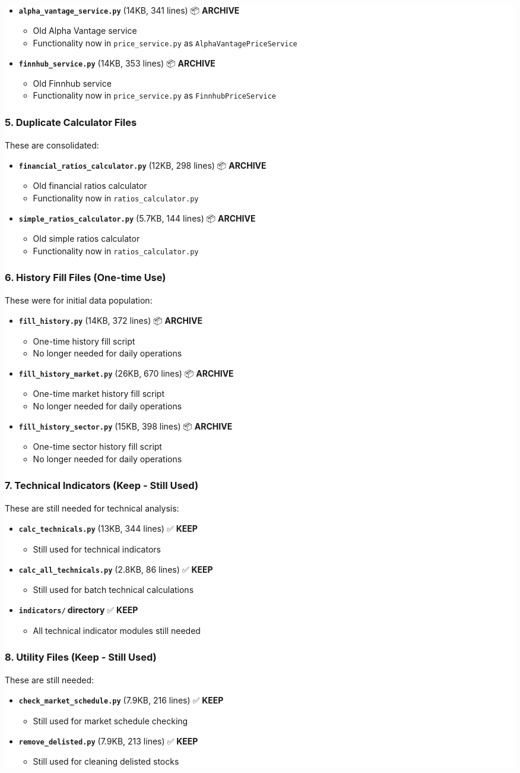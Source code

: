 - **`alpha_vantage_service.py`** (14KB, 341 lines) 📦 **ARCHIVE**
  - Old Alpha Vantage service
  - Functionality now in `price_service.py` as `AlphaVantagePriceService`

- **`finnhub_service.py`** (14KB, 353 lines) 📦 **ARCHIVE**
  - Old Finnhub service
  - Functionality now in `price_service.py` as `FinnhubPriceService`

### **5. Duplicate Calculator Files**
These are consolidated:

- **`financial_ratios_calculator.py`** (12KB, 298 lines) 📦 **ARCHIVE**
  - Old financial ratios calculator
  - Functionality now in `ratios_calculator.py`

- **`simple_ratios_calculator.py`** (5.7KB, 144 lines) 📦 **ARCHIVE**
  - Old simple ratios calculator
  - Functionality now in `ratios_calculator.py`

### **6. History Fill Files (One-time Use)**
These were for initial data population:

- **`fill_history.py`** (14KB, 372 lines) 📦 **ARCHIVE**
  - One-time history fill script
  - No longer needed for daily operations

- **`fill_history_market.py`** (26KB, 670 lines) 📦 **ARCHIVE**
  - One-time market history fill script
  - No longer needed for daily operations

- **`fill_history_sector.py`** (15KB, 398 lines) 📦 **ARCHIVE**
  - One-time sector history fill script
  - No longer needed for daily operations

### **7. Technical Indicators (Keep - Still Used)**
These are still needed for technical analysis:

- **`calc_technicals.py`** (13KB, 344 lines) ✅ **KEEP**
  - Still used for technical indicators

- **`calc_all_technicals.py`** (2.8KB, 86 lines) ✅ **KEEP**
  - Still used for batch technical calculations

- **`indicators/` directory** ✅ **KEEP**
  - All technical indicator modules still needed

### **8. Utility Files (Keep - Still Used)**
These are still needed:

- **`check_market_schedule.py`** (7.9KB, 216 lines) ✅ **KEEP**
  - Still used for market schedule checking

- **`remove_delisted.py`** (7.9KB, 213 lines) ✅ **KEEP**
  - Still used for cleaning delisted stocks
